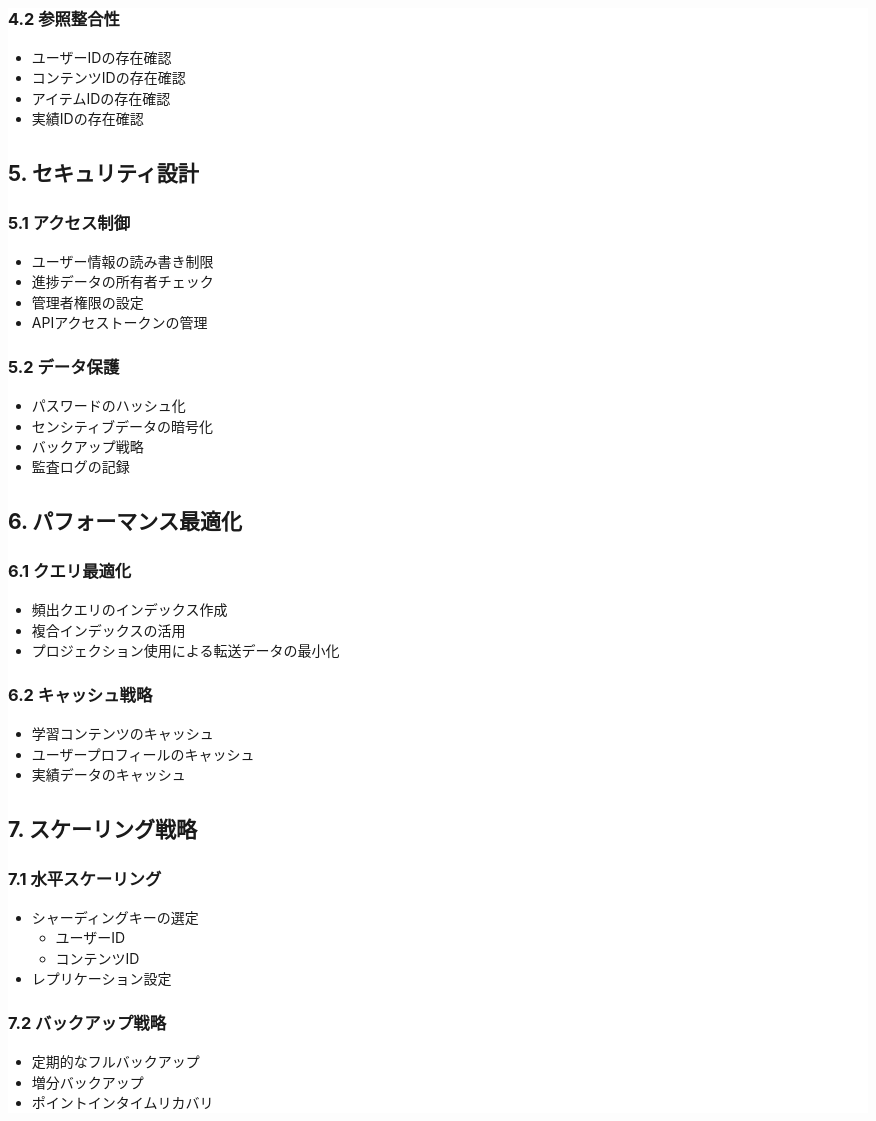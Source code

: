 ### 4.2 参照整合性
- ユーザーIDの存在確認
- コンテンツIDの存在確認
- アイテムIDの存在確認
- 実績IDの存在確認

## 5. セキュリティ設計

### 5.1 アクセス制御
- ユーザー情報の読み書き制限
- 進捗データの所有者チェック
- 管理者権限の設定
- APIアクセストークンの管理

### 5.2 データ保護
- パスワードのハッシュ化
- センシティブデータの暗号化
- バックアップ戦略
- 監査ログの記録

## 6. パフォーマンス最適化

### 6.1 クエリ最適化
- 頻出クエリのインデックス作成
- 複合インデックスの活用
- プロジェクション使用による転送データの最小化

### 6.2 キャッシュ戦略
- 学習コンテンツのキャッシュ
- ユーザープロフィールのキャッシュ
- 実績データのキャッシュ

## 7. スケーリング戦略

### 7.1 水平スケーリング
- シャーディングキーの選定
  - ユーザーID
  - コンテンツID
- レプリケーション設定

### 7.2 バックアップ戦略
- 定期的なフルバックアップ
- 増分バックアップ
- ポイントインタイムリカバリ 